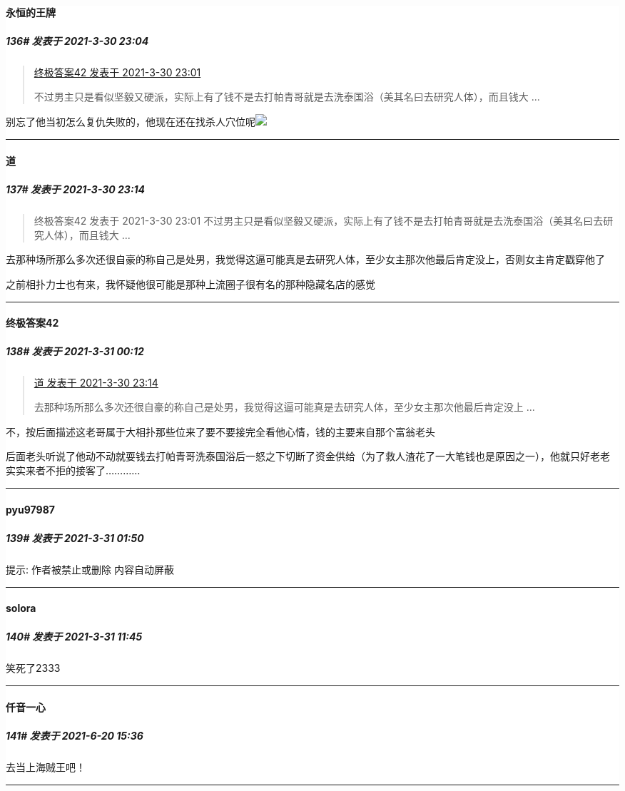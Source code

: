 ####  永恒的王牌  
##### 136#       发表于 2021-3-30 23:04

<blockquote><a href="httphttps://bbs.saraba1st.com/2b/forum.php?mod=redirect&amp;goto=findpost&amp;pid=50783843&amp;ptid=1919106" target="_blank">终极答案42 发表于 2021-3-30 23:01</a>

不过男主只是看似坚毅又硬派，实际上有了钱不是去打帕青哥就是去洗泰国浴（美其名曰去研究人体），而且钱大 ...</blockquote>
别忘了他当初怎么复仇失败的，他现在还在找杀人穴位呢<img src="https://static.saraba1st.com/image/smiley/face2017/245.png" referrerpolicy="no-referrer">

*****

####  道  
##### 137#       发表于 2021-3-30 23:14

<blockquote>终极答案42 发表于 2021-3-30 23:01
不过男主只是看似坚毅又硬派，实际上有了钱不是去打帕青哥就是去洗泰国浴（美其名曰去研究人体），而且钱大 ...</blockquote>
去那种场所那么多次还很自豪的称自己是处男，我觉得这逼可能真是去研究人体，至少女主那次他最后肯定没上，否则女主肯定戳穿他了

之前相扑力士也有来，我怀疑他很可能是那种上流圈子很有名的那种隐藏名店的感觉

*****

####  终极答案42  
##### 138#       发表于 2021-3-31 00:12

<blockquote><a href="httphttps://bbs.saraba1st.com/2b/forum.php?mod=redirect&amp;goto=findpost&amp;pid=50783938&amp;ptid=1919106" target="_blank">道 发表于 2021-3-30 23:14</a>

去那种场所那么多次还很自豪的称自己是处男，我觉得这逼可能真是去研究人体，至少女主那次他最后肯定没上 ...</blockquote>
不，按后面描述这老哥属于大相扑那些位来了要不要接完全看他心情，钱的主要来自那个富翁老头

后面老头听说了他动不动就耍钱去打帕青哥洗泰国浴后一怒之下切断了资金供给（为了救人渣花了一大笔钱也是原因之一），他就只好老老实实来者不拒的接客了…………

*****

####  pyu97987  
##### 139#       发表于 2021-3-31 01:50

提示: 作者被禁止或删除 内容自动屏蔽

*****

####  solora  
##### 140#       发表于 2021-3-31 11:45

笑死了2333

*****

####  仟音一心  
##### 141#       发表于 2021-6-20 15:36

去当上海贼王吧！

*****
